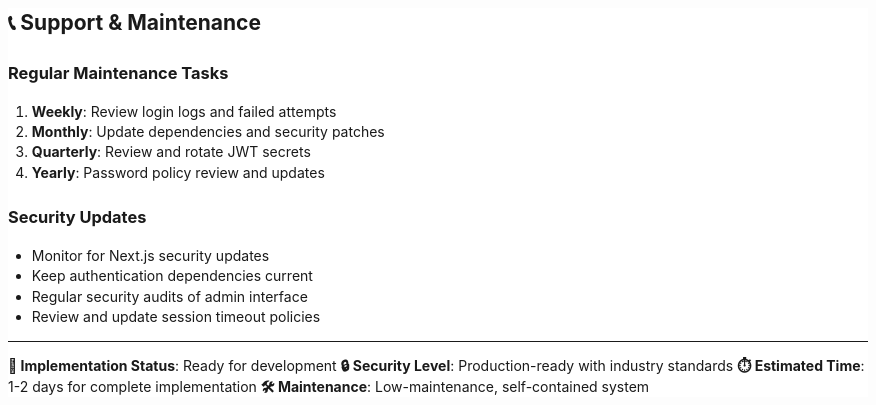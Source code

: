 ## 📞 **Support & Maintenance**

### **Regular Maintenance Tasks**
1. **Weekly**: Review login logs and failed attempts
2. **Monthly**: Update dependencies and security patches
3. **Quarterly**: Review and rotate JWT secrets
4. **Yearly**: Password policy review and updates

### **Security Updates**
- Monitor for Next.js security updates
- Keep authentication dependencies current
- Regular security audits of admin interface
- Review and update session timeout policies

---

**🎯 Implementation Status**: Ready for development
**🔒 Security Level**: Production-ready with industry standards
**⏱️ Estimated Time**: 1-2 days for complete implementation
**🛠️ Maintenance**: Low-maintenance, self-contained system